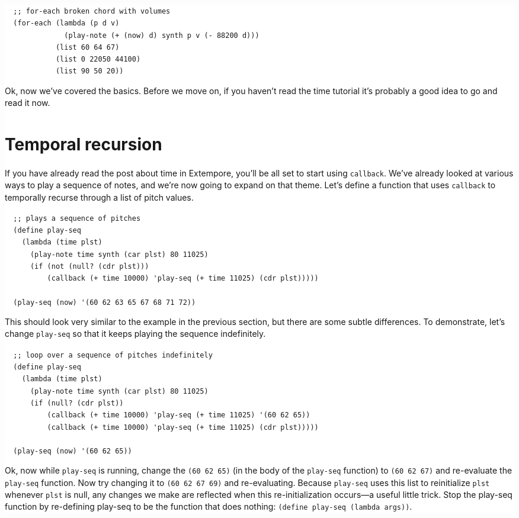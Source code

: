 ``` {.extempore}
  ;; for-each broken chord with volumes
  (for-each (lambda (p d v)
              (play-note (+ (now) d) synth p v (- 88200 d)))
            (list 60 64 67)
            (list 0 22050 44100)
            (list 90 50 20))
```

Ok, now we’ve covered the basics. Before we move on, if you haven’t read
the time tutorial it’s probably a good idea to go and read it now.

# Temporal recursion

If you have already read the post about time in Extempore, you’ll be all
set to start using `callback`. We’ve already looked at various ways to
play a sequence of notes, and we’re now going to expand on that theme.
Let’s define a function that uses `callback` to temporally recurse
through a list of pitch values.

``` {.extempore}
  ;; plays a sequence of pitches
  (define play-seq
    (lambda (time plst)
      (play-note time synth (car plst) 80 11025)
      (if (not (null? (cdr plst)))
          (callback (+ time 10000) 'play-seq (+ time 11025) (cdr plst)))))

  (play-seq (now) '(60 62 63 65 67 68 71 72))
```

This should look very similar to the example in the previous section,
but there are some subtle differences. To demonstrate, let’s change
`play-seq` so that it keeps playing the sequence indefinitely.

``` {.extempore}
  ;; loop over a sequence of pitches indefinitely
  (define play-seq
    (lambda (time plst)
      (play-note time synth (car plst) 80 11025)
      (if (null? (cdr plst))
          (callback (+ time 10000) 'play-seq (+ time 11025) '(60 62 65))
          (callback (+ time 10000) 'play-seq (+ time 11025) (cdr plst)))))

  (play-seq (now) '(60 62 65))
```

Ok, now while `play-seq` is running, change the `(60 62 65)` (in the
body of the `play-seq` function) to `(60 62 67)` and re-evaluate the
`play-seq` function. Now try changing it to `(60 62 67 69)` and
re-evaluating. Because `play-seq` uses this list to reinitialize `plst`
whenever `plst` is null, any changes we make are reflected when this
re-initialization occurs—a useful little trick. Stop the play-seq
function by re-defining play-seq to be the function that does nothing:
`(define play-seq (lambda args))`.
